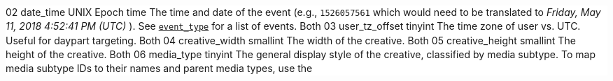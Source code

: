 <td class="entry cellborder"
headers="d3583e178 ">02</td>
<td class="entry cellborder"
headers="d3583e181 ">date_time</td>
<td class="entry cellborder"
headers="d3583e184 ">UNIX Epoch time</td>
<td class="entry cellborder"
headers="d3583e187 ">The time and date of the event (e.g., <code
class="ph codeph">1526057561</code> which would need to be translated to
<em>Friday, May 11, 2018 4:52:41 PM (UTC)</em> ). See <a
href="standard-feed.html#ID-00002051__standard-feed-event-type"
class="xref"><code class="ph codeph">event_type</code></a> for a list of
events.</td>
<td class="entry cellborder"
headers="d3583e190 ">Both</td>
</tr>
<tr class="odd ">
<td class="entry cellborder"
headers="d3583e178 ">03</td>
<td class="entry cellborder"
headers="d3583e181 ">user_tz_offset</td>
<td class="entry cellborder"
headers="d3583e184 ">tinyint</td>
<td class="entry cellborder"
headers="d3583e187 ">The time zone of user vs. UTC. Useful for daypart
targeting.</td>
<td class="entry cellborder"
headers="d3583e190 ">Both</td>
</tr>
<tr class="even ">
<td class="entry cellborder"
headers="d3583e178 ">04</td>
<td class="entry cellborder"
headers="d3583e181 ">creative_width</td>
<td class="entry cellborder"
headers="d3583e184 ">smallint</td>
<td class="entry cellborder"
headers="d3583e187 ">The width of the creative.</td>
<td class="entry cellborder"
headers="d3583e190 ">Both</td>
</tr>
<tr class="odd ">
<td class="entry cellborder"
headers="d3583e178 ">05</td>
<td class="entry cellborder"
headers="d3583e181 ">creative_height</td>
<td class="entry cellborder"
headers="d3583e184 ">smallint</td>
<td class="entry cellborder"
headers="d3583e187 ">The height of the creative.</td>
<td class="entry cellborder"
headers="d3583e190 ">Both</td>
</tr>
<tr class="even ">
<td class="entry cellborder"
headers="d3583e178 ">06</td>
<td class="entry cellborder"
headers="d3583e181 ">media_type</td>
<td class="entry cellborder"
headers="d3583e184 ">tinyint</td>
<td class="entry cellborder"
headers="d3583e187 ">The general display style of the creative,
classified by media subtype. To map media subtype IDs to their names and
parent media types, use the <a